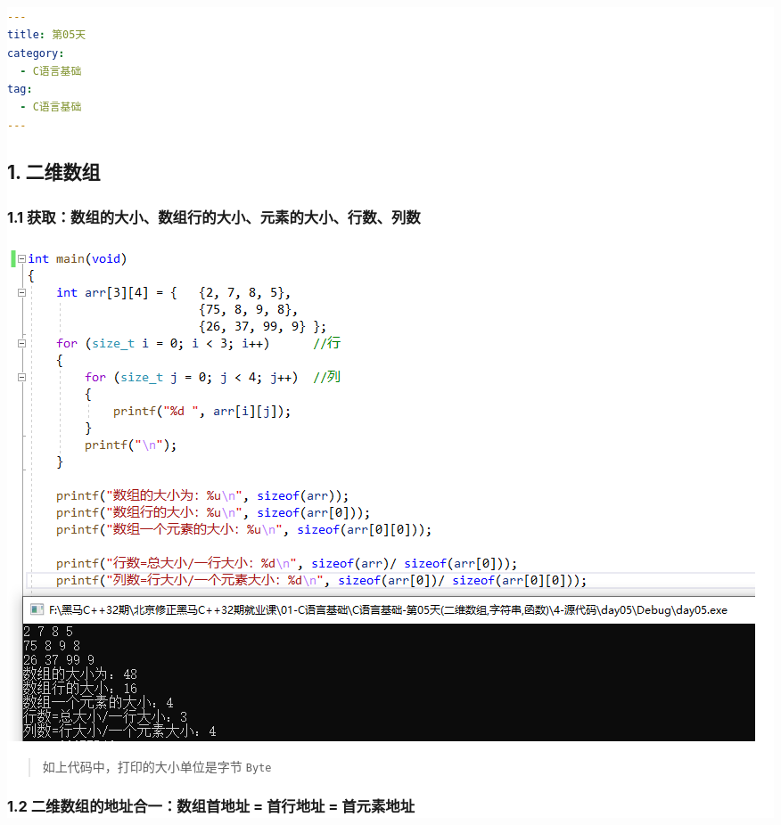 ```yaml
---
title: 第05天
category:
  - C语言基础
tag:
  - C语言基础
---
```


## 1. 二维数组

### 1.1 获取：数组的大小、数组行的大小、元素的大小、行数、列数

![](./images/day05/01.png)

> 如上代码中，打印的大小单位是字节 `Byte`

### 1.2 二维数组的地址合一：数组首地址 = 首行地址 = 首元素地址 
